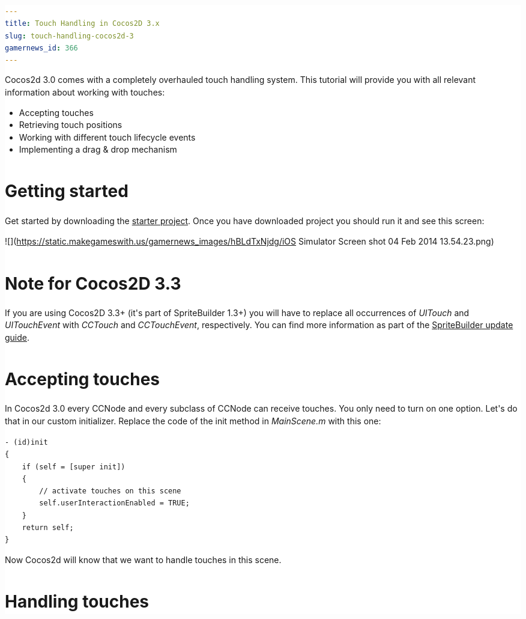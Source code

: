 ```yaml
---
title: Touch Handling in Cocos2D 3.x
slug: touch-handling-cocos2d-3
gamernews_id: 366
---            
```


Cocos2d 3.0 comes with a completely overhauled touch handling system. This tutorial will provide you with all relevant information about working with touches:

*   Accepting touches
*   Retrieving touch positions
*   Working with different touch lifecycle events
*   Implementing a drag &amp; drop mechanism

# Getting started

Get started by downloading the [starter project](https://s3.amazonaws.com/mgwu-misc/TouchTutorial/Touch-Handling-Cocos2d-3.0-starter-project.zip). Once you have downloaded project you should run it and see this screen:

![](https://static.makegameswith.us/gamernews_images/hBLdTxNjdg/iOS Simulator Screen shot 04 Feb 2014 13.54.23.png)

# Note for Cocos2D 3.3

If you are using Cocos2D 3.3+ (it's part of SpriteBuilder 1.3+) you will have to replace all occurrences of *UITouch* and *UITouchEvent* with *CCTouch* and *CCTouchEvent*, respectively. You can find more information as part of the [SpriteBuilder update guide](http://www.spritebuilder.com/update).

# Accepting touches

In Cocos2d 3.0 every CCNode and every subclass of CCNode can receive touches. You only need to turn on one option. Let's do that in our custom initializer. Replace the code of the init method in *MainScene.m* with this one:

    - (id)init
    {
        if (self = [super init])
        {
            // activate touches on this scene
            self.userInteractionEnabled = TRUE;
        }
        return self;
    }

Now Cocos2d will know that we want to handle touches in this scene.

# Handling touches
